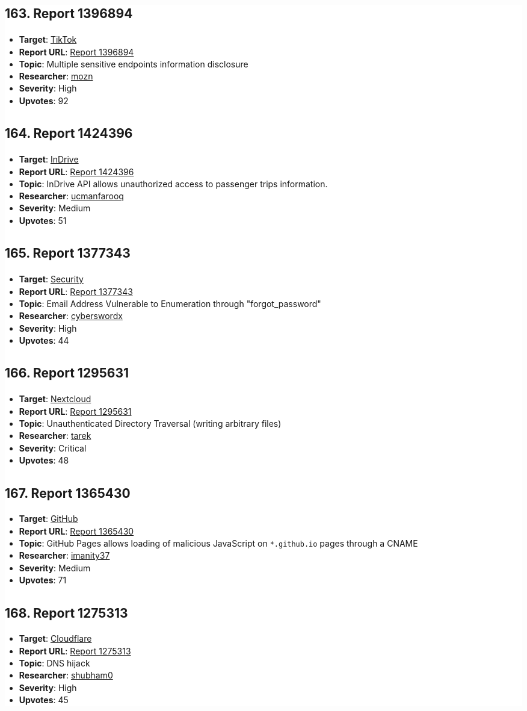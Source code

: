 ## 163. Report 1396894
- **Target**: [TikTok](https://hackerone.com/tiktok)
- **Report URL**: [Report 1396894](https://hackerone.com/reports/1396894)
- **Topic**: Multiple sensitive endpoints information disclosure
- **Researcher**: [mozn](https://hackerone.com/mozn?type=user)
- **Severity**: High
- **Upvotes**: 92

## 164. Report 1424396
- **Target**: [InDrive](https://hackerone.com/indrive)
- **Report URL**: [Report 1424396](https://hackerone.com/reports/1424396)
- **Topic**: InDrive API allows unauthorized access to passenger trips information.
- **Researcher**: [ucmanfarooq](https://hackerone.com/ucmanfarooq?type=user)
- **Severity**: Medium
- **Upvotes**: 51

## 165. Report 1377343
- **Target**: [Security](https://hackerone.com/security)
- **Report URL**: [Report 1377343](https://hackerone.com/reports/1377343)
- **Topic**: Email Address Vulnerable to Enumeration through "forgot_password"
- **Researcher**: [cyberswordx](https://hackerone.com/cyberswordx?type=user)
- **Severity**: High
- **Upvotes**: 44

## 166. Report 1295631
- **Target**: [Nextcloud](https://hackerone.com/nextcloud)
- **Report URL**: [Report 1295631](https://hackerone.com/reports/1295631)
- **Topic**: Unauthenticated Directory Traversal (writing arbitrary files)
- **Researcher**: [tarek](https://hackerone.com/tarek?type=user)
- **Severity**: Critical
- **Upvotes**: 48

## 167. Report 1365430
- **Target**: [GitHub](https://hackerone.com/github)
- **Report URL**: [Report 1365430](https://hackerone.com/reports/1365430)
- **Topic**: GitHub Pages allows loading of malicious JavaScript on `*.github.io` pages through a CNAME
- **Researcher**: [imanity37](https://hackerone.com/imanity37?type=user)
- **Severity**: Medium
- **Upvotes**: 71

## 168. Report 1275313
- **Target**: [Cloudflare](https://hackerone.com/cloudflare)
- **Report URL**: [Report 1275313](https://hackerone.com/reports/1275313)
- **Topic**: DNS hijack
- **Researcher**: [shubham0](https://hackerone.com/shubham0?type=user)
- **Severity**: High
- **Upvotes**: 45
